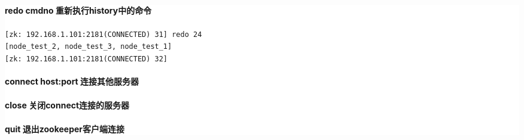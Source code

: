 #### **redo cmdno** 重新执行history中的命令

    [zk: 192.168.1.101:2181(CONNECTED) 31] redo 24
    [node_test_2, node_test_3, node_test_1]
    [zk: 192.168.1.101:2181(CONNECTED) 32] 

#### **connect host:port** 连接其他服务器

#### **close** 关闭connect连接的服务器

#### **quit** 退出zookeeper客户端连接
